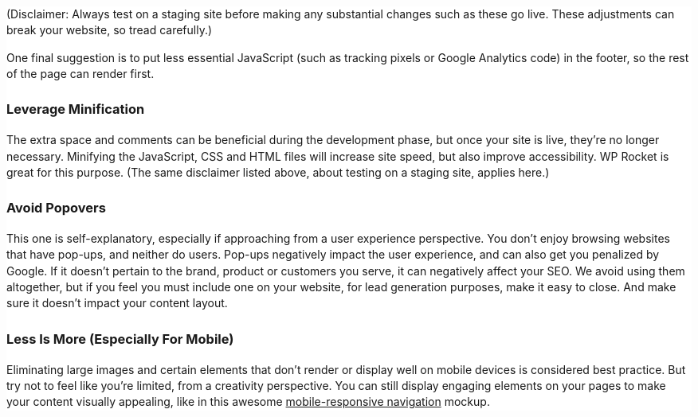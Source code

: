 (Disclaimer: Always test on a staging site before making any substantial changes such as these go live. These adjustments can break your website, so tread carefully.)

One final suggestion is to put less essential JavaScript (such as tracking pixels or Google Analytics code) in the footer, so the rest of the page can render first.

### Leverage Minification

The extra space and comments can be beneficial during the development phase, but once your site is live, they’re no longer necessary. Minifying the JavaScript, CSS and HTML files will increase site speed, but also improve accessibility. WP Rocket is great for this purpose. (The same disclaimer listed above, about testing on a staging site, applies here.)

### Avoid Popovers

This one is self-explanatory, especially if approaching from a user experience perspective. You don’t enjoy browsing websites that have pop-ups, and neither do users. Pop-ups negatively impact the user experience, and can also get you penalized by Google. If it doesn’t pertain to the brand, product or customers you serve, it can negatively affect your SEO. We avoid using them altogether, but if you feel you must include one on your website, for lead generation purposes, make it easy to close. And make sure it doesn’t impact your content layout.

### Less Is More (Especially For Mobile)

Eliminating large images and certain elements that don’t render or display well on mobile devices is considered best practice. But try not to feel like you’re limited, from a creativity perspective. You can still display engaging elements on your pages to make your content visually appealing, like in this awesome [mobile-responsive navigation](https://admiretheweb.com/articles/20-responsive-mobile-navigation-inspiration/) mockup.
